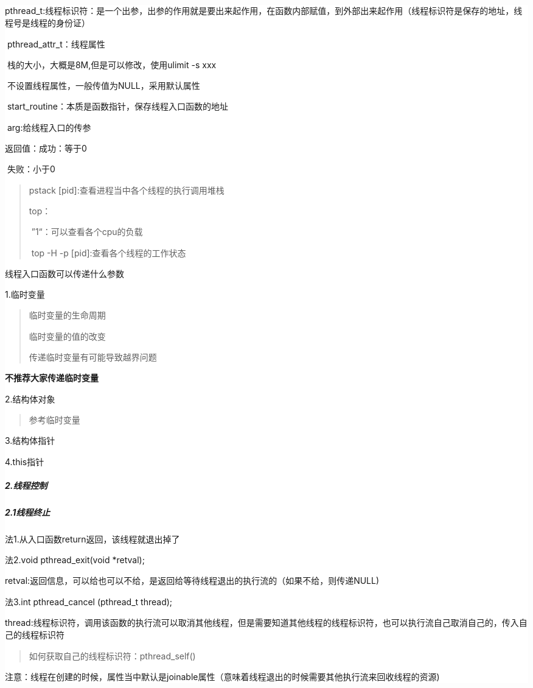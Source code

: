 ​		pthread_t:线程标识符：是一个出参，出参的作用就是要出来起作用，在函数内部赋值，到外部出来起作用（线程标识符是保存的地址，线程号是线程的身份证）

​		pthread_attr_t：线程属性

​			栈的大小，大概是8M,但是可以修改，使用ulimit -s xxx

​			不设置线程属性，一般传值为NULL，采用默认属性

​		start_routine：本质是函数指针，保存线程入口函数的地址

​		arg:给线程入口的传参

返回值：成功：等于0

​				失败：小于0



> pstack [pid]:查看进程当中各个线程的执行调用堆栈
>
> top：
>
> ​	”1“：可以查看各个cpu的负载
>
> ​	top -H -p [pid]:查看各个线程的工作状态

线程入口函数可以传递什么参数

1.临时变量

> 临时变量的生命周期
>
> 临时变量的值的改变
>
> 传递临时变量有可能导致越界问题

**不推荐大家传递临时变量**

2.结构体对象

> 参考临时变量

3.结构体指针

4.this指针

##### 2.线程控制

##### 2.1线程终止

法1.从入口函数return返回，该线程就退出掉了

法2.void pthread_exit(void *retval);

​	retval:返回信息，可以给也可以不给，是返回给等待线程退出的执行流的（如果不给，则传递NULL)

法3.int  pthread_cancel (pthread_t  thread);

​	thread:线程标识符，调用该函数的执行流可以取消其他线程，但是需要知道其他线程的线程标识符，也可以执行流自己取消自己的，传入自己的线程标识符

> 如何获取自己的线程标识符：pthread_self()

注意：线程在创建的时候，属性当中默认是joinable属性（意味着线程退出的时候需要其他执行流来回收线程的资源)
